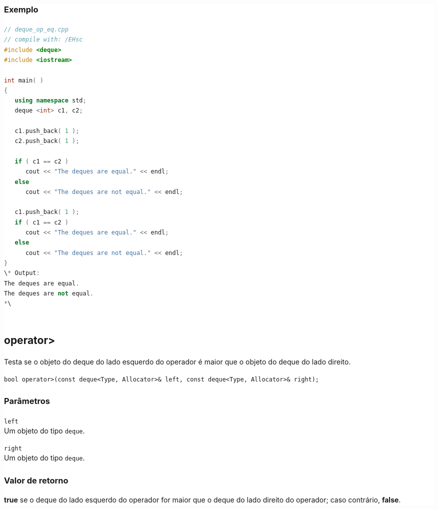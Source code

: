 ### <a name="example"></a>Exemplo  
  
```cpp  
// deque_op_eq.cpp  
// compile with: /EHsc  
#include <deque>  
#include <iostream>  
  
int main( )   
{  
   using namespace std;  
   deque <int> c1, c2;  
  
   c1.push_back( 1 );  
   c2.push_back( 1 );  
  
   if ( c1 == c2 )  
      cout << "The deques are equal." << endl;  
   else  
      cout << "The deques are not equal." << endl;  
  
   c1.push_back( 1 );  
   if ( c1 == c2 )  
      cout << "The deques are equal." << endl;  
   else  
      cout << "The deques are not equal." << endl;  
}  
\* Output:   
The deques are equal.  
The deques are not equal.  
*\  
  
```  
  
##  <a name="a-nameoperatorgta--operatorgt"></a><a name="operator_gt_"></a>  operator&gt;  
 Testa se o objeto do deque do lado esquerdo do operador é maior que o objeto do deque do lado direito.  
  
```
bool operator>(const deque<Type, Allocator>& left, const deque<Type, Allocator>& right);
```  
  
### <a name="parameters"></a>Parâmetros  
 `left`  
 Um objeto do tipo `deque`.  
  
 `right`  
 Um objeto do tipo `deque`.  
  
### <a name="return-value"></a>Valor de retorno  
 **true** se o deque do lado esquerdo do operador for maior que o deque do lado direito do operador; caso contrário, **false**.  
  